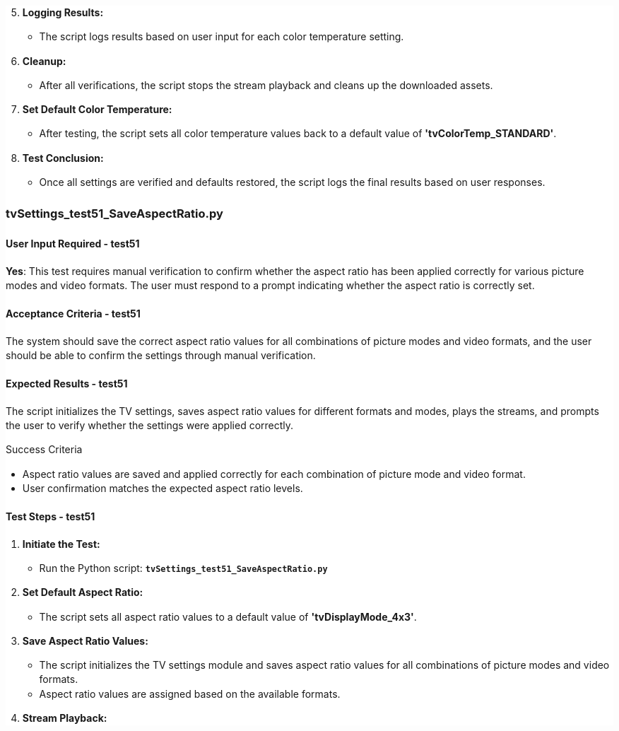 5. **Logging Results:**

   - The script logs results based on user input for each color temperature setting.

6. **Cleanup:**

   - After all verifications, the script stops the stream playback and cleans up the downloaded assets.

7. **Set Default Color Temperature:**

   - After testing, the script sets all color temperature values back to a default value of **'tvColorTemp_STANDARD'**.

8. **Test Conclusion:**

   - Once all settings are verified and defaults restored, the script logs the final results based on user responses.

### tvSettings_test51_SaveAspectRatio.py

#### User Input Required - test51

**Yes**: This test requires manual verification to confirm whether the aspect ratio has been applied correctly for various picture modes and video formats. The user must respond to a prompt indicating whether the aspect ratio is correctly set.

#### Acceptance Criteria - test51

The system should save the correct aspect ratio values for all combinations of picture modes and video formats, and the user should be able to confirm the settings through manual verification.

#### Expected Results - test51

The script initializes the TV settings, saves aspect ratio values for different formats and modes, plays the streams, and prompts the user to verify whether the settings were applied correctly.

Success Criteria

- Aspect ratio values are saved and applied correctly for each combination of picture mode and video format.
- User confirmation matches the expected aspect ratio levels.

#### Test Steps - test51

1. **Initiate the Test:**

   - Run the Python script: **`tvSettings_test51_SaveAspectRatio.py`**

2. **Set Default Aspect Ratio:**

   - The script sets all aspect ratio values to a default value of **'tvDisplayMode_4x3'**.

3. **Save Aspect Ratio Values:**

   - The script initializes the TV settings module and saves aspect ratio values for all combinations of picture modes and video formats.
   - Aspect ratio values are assigned based on the available formats.

4. **Stream Playback:**
